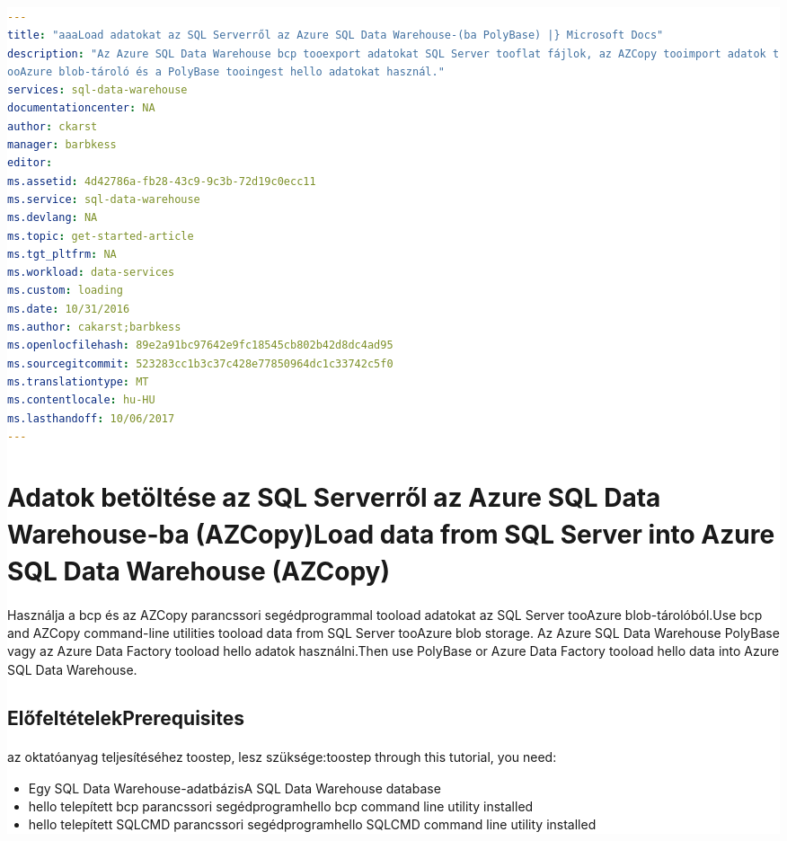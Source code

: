 ```yaml
---
title: "aaaLoad adatokat az SQL Serverről az Azure SQL Data Warehouse-(ba PolyBase) |} Microsoft Docs"
description: "Az Azure SQL Data Warehouse bcp tooexport adatokat SQL Server tooflat fájlok, az AZCopy tooimport adatok tooAzure blob-tároló és a PolyBase tooingest hello adatokat használ."
services: sql-data-warehouse
documentationcenter: NA
author: ckarst
manager: barbkess
editor: 
ms.assetid: 4d42786a-fb28-43c9-9c3b-72d19c0ecc11
ms.service: sql-data-warehouse
ms.devlang: NA
ms.topic: get-started-article
ms.tgt_pltfrm: NA
ms.workload: data-services
ms.custom: loading
ms.date: 10/31/2016
ms.author: cakarst;barbkess
ms.openlocfilehash: 89e2a91bc97642e9fc18545cb802b42d8dc4ad95
ms.sourcegitcommit: 523283cc1b3c37c428e77850964dc1c33742c5f0
ms.translationtype: MT
ms.contentlocale: hu-HU
ms.lasthandoff: 10/06/2017
---
```

# <a name="load-data-from-sql-server-into-azure-sql-data-warehouse-azcopy"></a><span data-ttu-id="1503f-103">Adatok betöltése az SQL Serverről az Azure SQL Data Warehouse-ba (AZCopy)</span><span class="sxs-lookup"><span data-stu-id="1503f-103">Load data from SQL Server into Azure SQL Data Warehouse (AZCopy)</span></span>
<span data-ttu-id="1503f-104">Használja a bcp és az AZCopy parancssori segédprogrammal tooload adatokat az SQL Server tooAzure blob-tárolóból.</span><span class="sxs-lookup"><span data-stu-id="1503f-104">Use bcp and AZCopy command-line utilities tooload data from SQL Server tooAzure blob storage.</span></span> <span data-ttu-id="1503f-105">Az Azure SQL Data Warehouse PolyBase vagy az Azure Data Factory tooload hello adatok használni.</span><span class="sxs-lookup"><span data-stu-id="1503f-105">Then use PolyBase or Azure Data Factory tooload hello data into Azure SQL Data Warehouse.</span></span> 

## <a name="prerequisites"></a><span data-ttu-id="1503f-106">Előfeltételek</span><span class="sxs-lookup"><span data-stu-id="1503f-106">Prerequisites</span></span>
<span data-ttu-id="1503f-107">az oktatóanyag teljesítéséhez toostep, lesz szüksége:</span><span class="sxs-lookup"><span data-stu-id="1503f-107">toostep through this tutorial, you need:</span></span>

* <span data-ttu-id="1503f-108">Egy SQL Data Warehouse-adatbázis</span><span class="sxs-lookup"><span data-stu-id="1503f-108">A SQL Data Warehouse database</span></span>
* <span data-ttu-id="1503f-109">hello telepített bcp parancssori segédprogram</span><span class="sxs-lookup"><span data-stu-id="1503f-109">hello bcp command line utility installed</span></span>
* <span data-ttu-id="1503f-110">hello telepített SQLCMD parancssori segédprogram</span><span class="sxs-lookup"><span data-stu-id="1503f-110">hello SQLCMD command line utility installed</span></span>
